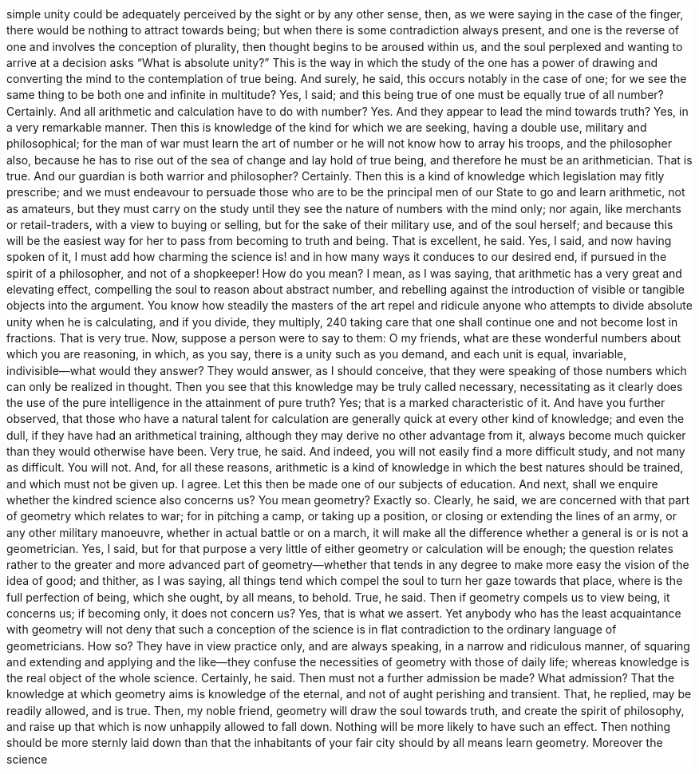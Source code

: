 simple unity could be adequately perceived by the sight or by any other sense, then, as we were saying in the case of the finger, there would be nothing to attract towards being; but when there is some contradiction always present, and one is the reverse of one and involves the conception of plurality, then thought begins to be aroused within us, and the soul perplexed and wanting to arrive at a decision asks “What is absolute unity?” This is the way in which the study of the one has a power of drawing and converting the mind to the contemplation of true being. And surely, he said, this occurs notably in the case of one; for we see the same thing to be both one and infinite in multitude? Yes, I said; and this being true of one must be equally true of all number? Certainly. And all arithmetic and calculation have to do with number? Yes. And they appear to lead the mind towards truth? Yes, in a very remarkable manner. Then this is knowledge of the kind for which we are seeking, having a double use, military and philosophical; for the man of war must learn the art of number or he will not know how to array his troops, and the philosopher also, because he has to rise out of the sea of change and lay hold of true being, and therefore he must be an arithmetician. That is true. And our guardian is both warrior and philosopher? Certainly. Then this is a kind of knowledge which legislation may fitly prescribe; and we must endeavour to persuade those who are to be the principal men of our State to go and learn arithmetic, not as amateurs, but they must carry on the study until they see the nature of numbers with the mind only; nor again, like merchants or retail-traders, with a view to buying or selling, but for the sake of their military use, and of the soul herself; and because this will be the easiest way for her to pass from becoming to truth and being. That is excellent, he said. Yes, I said, and now having spoken of it, I must add how charming the science is! and in how many ways it conduces to our desired end, if pursued in the spirit of a philosopher, and not of a shopkeeper! How do you mean? I mean, as I was saying, that arithmetic has a very great and elevating effect, compelling the soul to reason about abstract number, and rebelling against the introduction of visible or tangible objects into the argument. You know how steadily the masters of the art repel and ridicule anyone who attempts to divide absolute unity when he is calculating, and if you divide, they multiply, 240 taking care that one shall continue one and not become lost in fractions. That is very true. Now, suppose a person were to say to them: O my friends, what are these wonderful numbers about which you are reasoning, in which, as you say, there is a unity such as you demand, and each unit is equal, invariable, indivisible⁠—what would they answer? They would answer, as I should conceive, that they were speaking of those numbers which can only be realized in thought. Then you see that this knowledge may be truly called necessary, necessitating as it clearly does the use of the pure intelligence in the attainment of pure truth? Yes; that is a marked characteristic of it. And have you further observed, that those who have a natural talent for calculation are generally quick at every other kind of knowledge; and even the dull, if they have had an arithmetical training, although they may derive no other advantage from it, always become much quicker than they would otherwise have been. Very true, he said. And indeed, you will not easily find a more difficult study, and not many as difficult. You will not. And, for all these reasons, arithmetic is a kind of knowledge in which the best natures should be trained, and which must not be given up. I agree. Let this then be made one of our subjects of education. And next, shall we enquire whether the kindred science also concerns us? You mean geometry? Exactly so. Clearly, he said, we are concerned with that part of geometry which relates to war; for in pitching a camp, or taking up a position, or closing or extending the lines of an army, or any other military manoeuvre, whether in actual battle or on a march, it will make all the difference whether a general is or is not a geometrician. Yes, I said, but for that purpose a very little of either geometry or calculation will be enough; the question relates rather to the greater and more advanced part of geometry⁠—whether that tends in any degree to make more easy the vision of the idea of good; and thither, as I was saying, all things tend which compel the soul to turn her gaze towards that place, where is the full perfection of being, which she ought, by all means, to behold. True, he said. Then if geometry compels us to view being, it concerns us; if becoming only, it does not concern us? Yes, that is what we assert. Yet anybody who has the least acquaintance with geometry will not deny that such a conception of the science is in flat contradiction to the ordinary language of geometricians. How so? They have in view practice only, and are always speaking, in a narrow and ridiculous manner, of squaring and extending and applying and the like⁠—they confuse the necessities of geometry with those of daily life; whereas knowledge is the real object of the whole science. Certainly, he said. Then must not a further admission be made? What admission? That the knowledge at which geometry aims is knowledge of the eternal, and not of aught perishing and transient. That, he replied, may be readily allowed, and is true. Then, my noble friend, geometry will draw the soul towards truth, and create the spirit of philosophy, and raise up that which is now unhappily allowed to fall down. Nothing will be more likely to have such an effect. Then nothing should be more sternly laid down than that the inhabitants of your fair city should by all means learn geometry. Moreover the science